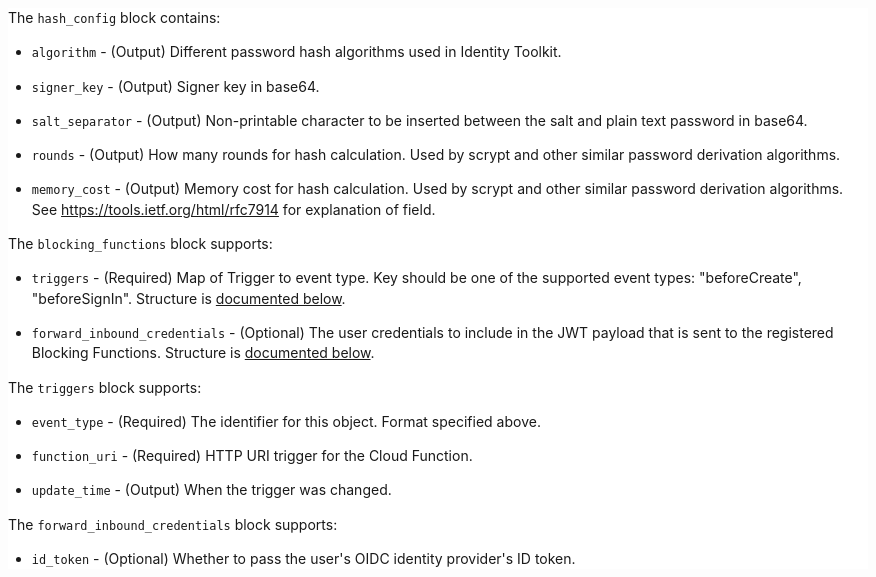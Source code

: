 <a name="nested_sign_in_hash_config"></a>The `hash_config` block contains:

* `algorithm` -
  (Output)
  Different password hash algorithms used in Identity Toolkit.

* `signer_key` -
  (Output)
  Signer key in base64.

* `salt_separator` -
  (Output)
  Non-printable character to be inserted between the salt and plain text password in base64.

* `rounds` -
  (Output)
  How many rounds for hash calculation. Used by scrypt and other similar password derivation algorithms.

* `memory_cost` -
  (Output)
  Memory cost for hash calculation. Used by scrypt and other similar password derivation algorithms. See https://tools.ietf.org/html/rfc7914 for explanation of field.

<a name="nested_blocking_functions"></a>The `blocking_functions` block supports:

* `triggers` -
  (Required)
  Map of Trigger to event type. Key should be one of the supported event types: "beforeCreate", "beforeSignIn".
  Structure is [documented below](#nested_blocking_functions_triggers).

* `forward_inbound_credentials` -
  (Optional)
  The user credentials to include in the JWT payload that is sent to the registered Blocking Functions.
  Structure is [documented below](#nested_blocking_functions_forward_inbound_credentials).


<a name="nested_blocking_functions_triggers"></a>The `triggers` block supports:

* `event_type` - (Required) The identifier for this object. Format specified above.

* `function_uri` -
  (Required)
  HTTP URI trigger for the Cloud Function.

* `update_time` -
  (Output)
  When the trigger was changed.

<a name="nested_blocking_functions_forward_inbound_credentials"></a>The `forward_inbound_credentials` block supports:

* `id_token` -
  (Optional)
  Whether to pass the user's OIDC identity provider's ID token.
